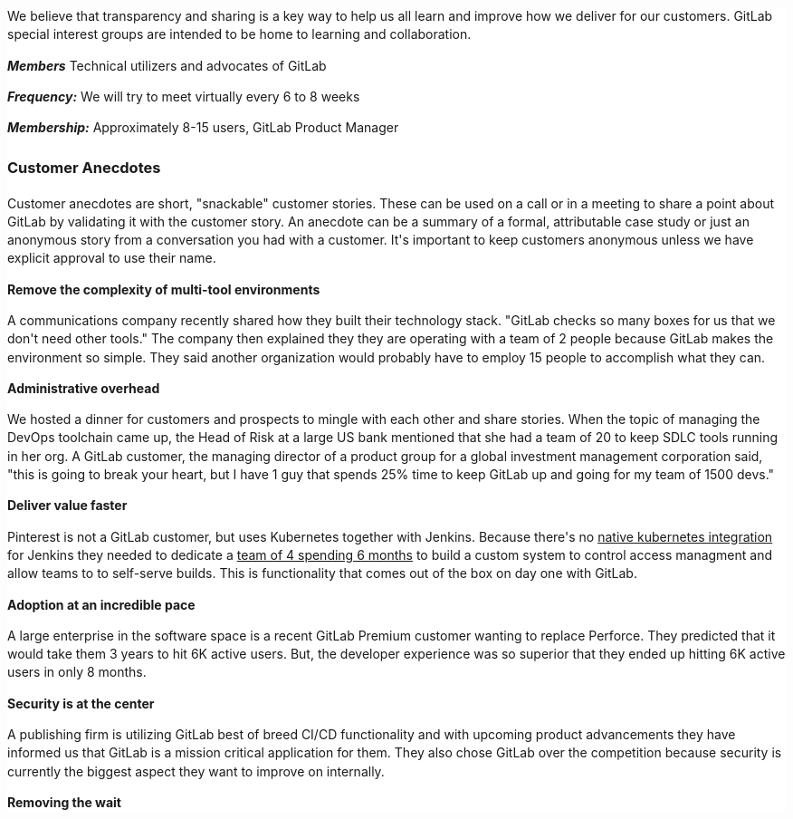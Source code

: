 We believe that transparency and sharing is a key way to help us all learn and improve how we deliver for our customers. GitLab special interest groups are intended to be home to learning and collaboration.

***Members*** Technical utilizers and advocates of GitLab

***Frequency:***  We will try to meet virtually every 6 to 8 weeks

***Membership:*** Approximately 8-15 users, GitLab Product Manager





### Customer Anecdotes
Customer anecdotes are short, "snackable" customer stories. These can be used on a call or in a meeting to share a point about GitLab by validating it with the customer story. An anecdote can be a summary of a formal, attributable case study or just an anonymous story from a conversation you had with a customer. It's important to keep customers anonymous unless we have explicit approval to use their name.

**Remove the complexity of multi-tool environments**

A communications company recently shared how they built their technology stack. "GitLab checks so many boxes for us that we don't need other tools." The company then explained they they are operating with a team of 2 people because GitLab makes the environment so simple. They said another organization would probably have to employ 15 people to accomplish what they can. 

**Administrative overhead**

We hosted a dinner for customers and prospects to mingle with each other and share stories. When the topic of managing the DevOps toolchain came up, the Head of Risk at a large US bank mentioned that she had a team of 20 to keep SDLC tools running in her org. A GitLab customer, the managing director of a product group for a global investment management corporation said, "this is going to break your heart, but I have 1 guy that spends 25% time to keep GitLab up and going for my team of 1500 devs."

**Deliver value faster** 

Pinterest is not a GitLab customer, but uses Kubernetes together with Jenkins. Because there's no [native kubernetes integration](/kubernetes/index.html.md) for Jenkins they needed to dedicate a [team of 4 spending 6 months](https://kubernetes.io/case-studies/pinterest/index.html.md/index.html.md) to build a custom system to control access managment and allow teams to to self-serve builds. This is functionality that comes out of the box on day one with GitLab. 

**Adoption at an incredible pace**

A large enterprise in the software space is a recent GitLab Premium customer wanting to replace Perforce. They predicted that it would take them 3 years to hit 6K active users. But, the developer experience was so superior that they ended up hitting 6K active users in only 8 months.

**Security is at the center**

A publishing firm is utilizing GitLab best of breed CI/CD functionality and with upcoming product advancements they have informed us that GitLab is a mission critical application for them. They also chose GitLab over the competition because security is currently the biggest aspect they want to improve on internally.

**Removing the wait**
